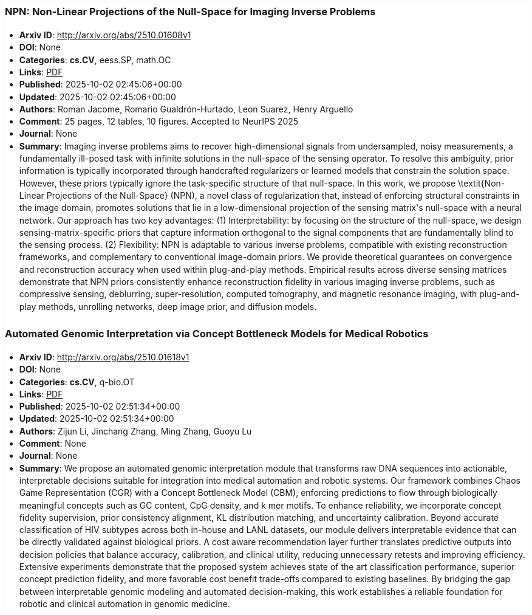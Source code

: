 

### NPN: Non-Linear Projections of the Null-Space for Imaging Inverse Problems
- **Arxiv ID**: http://arxiv.org/abs/2510.01608v1
- **DOI**: None
- **Categories**: **cs.CV**, eess.SP, math.OC
- **Links**: [PDF](http://arxiv.org/pdf/2510.01608v1)
- **Published**: 2025-10-02 02:45:06+00:00
- **Updated**: 2025-10-02 02:45:06+00:00
- **Authors**: Roman Jacome, Romario Gualdrón-Hurtado, Leon Suarez, Henry Arguello
- **Comment**: 25 pages, 12 tables, 10 figures. Accepted to NeurIPS 2025
- **Journal**: None
- **Summary**: Imaging inverse problems aims to recover high-dimensional signals from undersampled, noisy measurements, a fundamentally ill-posed task with infinite solutions in the null-space of the sensing operator. To resolve this ambiguity, prior information is typically incorporated through handcrafted regularizers or learned models that constrain the solution space. However, these priors typically ignore the task-specific structure of that null-space. In this work, we propose \textit{Non-Linear Projections of the Null-Space} (NPN), a novel class of regularization that, instead of enforcing structural constraints in the image domain, promotes solutions that lie in a low-dimensional projection of the sensing matrix's null-space with a neural network. Our approach has two key advantages: (1) Interpretability: by focusing on the structure of the null-space, we design sensing-matrix-specific priors that capture information orthogonal to the signal components that are fundamentally blind to the sensing process. (2) Flexibility: NPN is adaptable to various inverse problems, compatible with existing reconstruction frameworks, and complementary to conventional image-domain priors. We provide theoretical guarantees on convergence and reconstruction accuracy when used within plug-and-play methods. Empirical results across diverse sensing matrices demonstrate that NPN priors consistently enhance reconstruction fidelity in various imaging inverse problems, such as compressive sensing, deblurring, super-resolution, computed tomography, and magnetic resonance imaging, with plug-and-play methods, unrolling networks, deep image prior, and diffusion models.



### Automated Genomic Interpretation via Concept Bottleneck Models for Medical Robotics
- **Arxiv ID**: http://arxiv.org/abs/2510.01618v1
- **DOI**: None
- **Categories**: **cs.CV**, q-bio.OT
- **Links**: [PDF](http://arxiv.org/pdf/2510.01618v1)
- **Published**: 2025-10-02 02:51:34+00:00
- **Updated**: 2025-10-02 02:51:34+00:00
- **Authors**: Zijun Li, Jinchang Zhang, Ming Zhang, Guoyu Lu
- **Comment**: None
- **Journal**: None
- **Summary**: We propose an automated genomic interpretation module that transforms raw DNA sequences into actionable, interpretable decisions suitable for integration into medical automation and robotic systems. Our framework combines Chaos Game Representation (CGR) with a Concept Bottleneck Model (CBM), enforcing predictions to flow through biologically meaningful concepts such as GC content, CpG density, and k mer motifs. To enhance reliability, we incorporate concept fidelity supervision, prior consistency alignment, KL distribution matching, and uncertainty calibration. Beyond accurate classification of HIV subtypes across both in-house and LANL datasets, our module delivers interpretable evidence that can be directly validated against biological priors. A cost aware recommendation layer further translates predictive outputs into decision policies that balance accuracy, calibration, and clinical utility, reducing unnecessary retests and improving efficiency. Extensive experiments demonstrate that the proposed system achieves state of the art classification performance, superior concept prediction fidelity, and more favorable cost benefit trade-offs compared to existing baselines. By bridging the gap between interpretable genomic modeling and automated decision-making, this work establishes a reliable foundation for robotic and clinical automation in genomic medicine.
